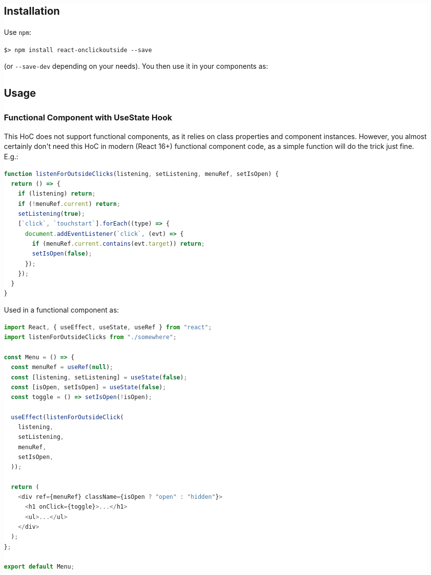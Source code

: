 ## Installation

Use `npm`:

```
$> npm install react-onclickoutside --save
```

(or `--save-dev` depending on your needs). You then use it in your components
as:


## Usage

### Functional Component with UseState Hook

This HoC does not support functional components, as it relies on class properties and component instances. However, you almost certainly don't need this HoC in modern (React 16+) functional component code, as a simple function will do the trick just fine. E.g.:

```js
function listenForOutsideClicks(listening, setListening, menuRef, setIsOpen) {
  return () => {
    if (listening) return;
    if (!menuRef.current) return;
    setListening(true);
    [`click`, `touchstart`].forEach((type) => {
      document.addEventListener(`click`, (evt) => {
        if (menuRef.current.contains(evt.target)) return;
        setIsOpen(false);
      });
    });
  }
}
```

Used in a functional component as:

```js
import React, { useEffect, useState, useRef } from "react";
import listenForOutsideClicks from "./somewhere";

const Menu = () => {
  const menuRef = useRef(null);
  const [listening, setListening] = useState(false);
  const [isOpen, setIsOpen] = useState(false);  
  const toggle = () => setIsOpen(!isOpen);

  useEffect(listenForOutsideClick(
    listening,
    setListening,
    menuRef,
    setIsOpen,
  ));

  return (
    <div ref={menuRef} className={isOpen ? "open" : "hidden"}>
      <h1 onClick={toggle}>...</h1>
      <ul>...</ul>
    </div>
  );
};

export default Menu;
```
